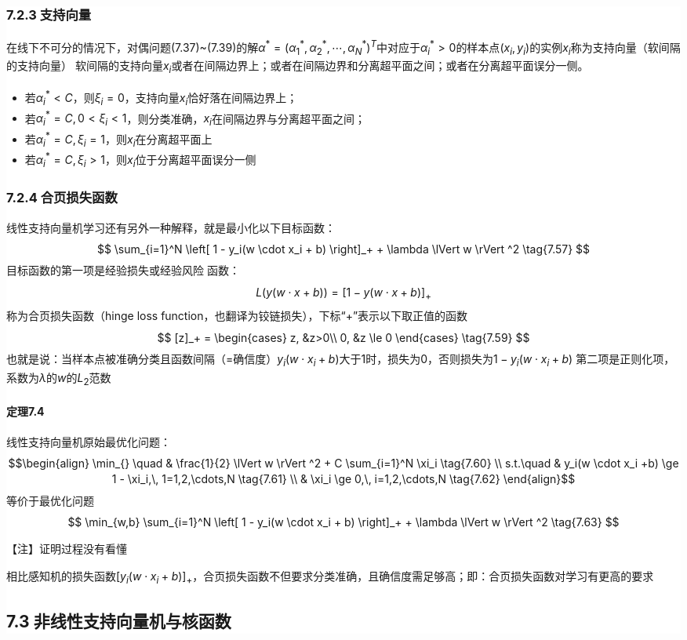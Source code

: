 ### 7.2.3 支持向量
在线下不可分的情况下，对偶问题(7.37)~(7.39)的解$\alpha^* = (\alpha_1^*, \alpha_2^*,\cdots,\alpha_N^*)^T$中对应于$\alpha_i^* >0$的样本点$(x_i,y_i)$的实例$x_i$称为支持向量（软间隔的支持向量）
软间隔的支持向量$x_i$或者在间隔边界上；或者在间隔边界和分离超平面之间；或者在分离超平面误分一侧。
- 若$\alpha_i^* < C$，则$\xi_i = 0$，支持向量$x_i$恰好落在间隔边界上；
- 若$\alpha_i^* = C, 0 \lt \xi_i \lt 1$，则分类准确，$x_i$在间隔边界与分离超平面之间；
- 若$\alpha_i^* = C, \xi_i = 1$，则$x_i$在分离超平面上
- 若$\alpha_i^* = C, \xi_i > 1$，则$x_i$位于分离超平面误分一侧

### 7.2.4 合页损失函数
线性支持向量机学习还有另外一种解释，就是最小化以下目标函数：
$$
\sum_{i=1}^N \left[ 1 - y_i(w \cdot x_i + b) \right]_+ + \lambda \lVert w \rVert ^2
\tag{7.57}
$$
目标函数的第一项是经验损失或经验风险
函数：
$$
L(y(w \cdot x + b)) = \left[ 1-y(w \cdot x +b) \right]_+
\tag{7.58}
$$
称为合页损失函数（hinge loss function，也翻译为铰链损失），下标“+”表示以下取正值的函数
$$
[z]_+ =
\begin{cases}
z, &z>0\\
0, &z \le 0
\end{cases}
\tag{7.59}
$$
也就是说：当样本点被准确分类且函数间隔（=确信度）$y_i (w \cdot x_i + b)$大于1时，损失为0，否则损失为$1-y_i (w \cdot x_i + b)$
第二项是正则化项，系数为$\lambda$的$w$的$L_2$范数

#### **定理7.4**
线性支持向量机原始最优化问题：
$$\begin{align}
\min_{} \quad & \frac{1}{2} \lVert w \rVert ^2 + C \sum_{i=1}^N \xi_i \tag{7.60}  \\
s.t.\quad & y_i(w \cdot x_i +b) \ge 1 - \xi_i,\, 1=1,2,\cdots,N \tag{7.61} \\
& \xi_i \ge 0,\, i=1,2,\cdots,N \tag{7.62}
\end{align}$$
等价于最优化问题
$$
\min_{w,b} \sum_{i=1}^N \left[ 1 - y_i(w \cdot x_i + b) \right]_+ + \lambda \lVert w \rVert ^2 \tag{7.63}
$$

【注】证明过程没有看懂

相比感知机的损失函数$[y_i (w \cdot x_i +b)]_+$，合页损失函数不但要求分类准确，且确信度需足够高；即：合页损失函数对学习有更高的要求

## 7.3 非线性支持向量机与核函数
